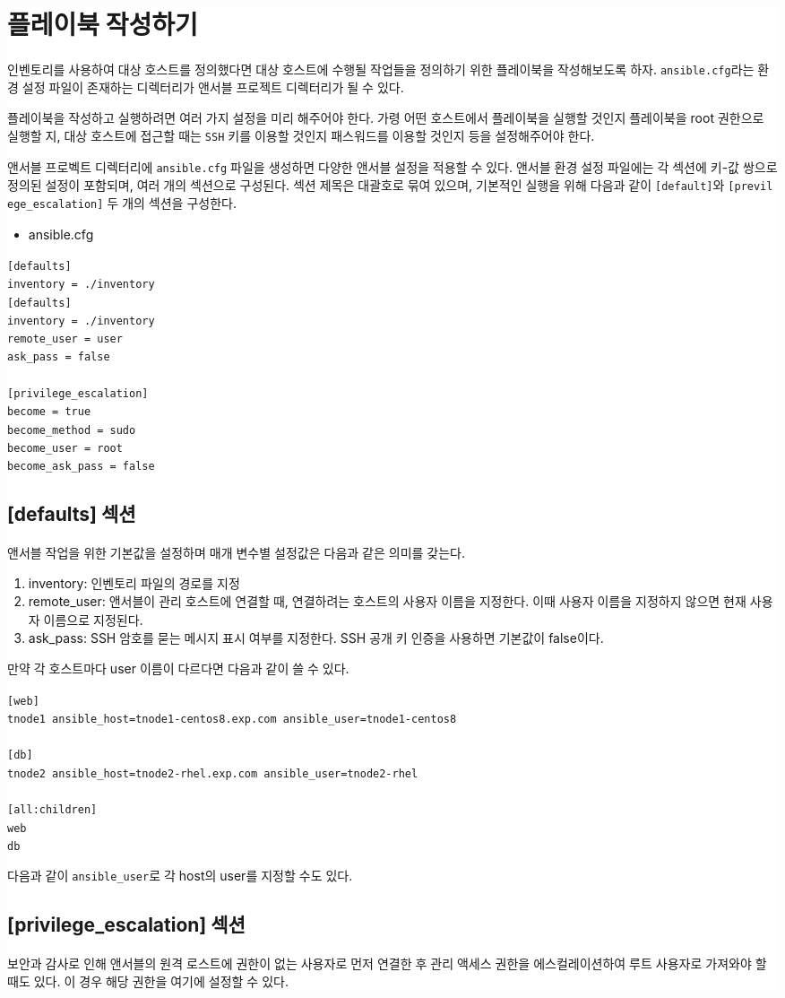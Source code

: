 # 플레이북 작성하기
인벤토리를 사용하여 대상 호스트를 정의했다면 대상 호스트에 수행될 작업들을 정의하기 위한 플레이북을 작성해보도록 하자. `ansible.cfg`라는 환경 설정 파일이 존재하는 디렉터리가 앤서블 프로젝트 디렉터리가 될 수 있다. 

플레이북을 작성하고 실행하려면 여러 가지 설정을 미리 해주어야 한다. 가령 어떤 호스트에서 플레이북을 실행할 것인지 플레이북을 root 권한으로 실행할 지, 대상 호스트에 접근할 때는 `SSH` 키를 이용할 것인지 패스워드를 이용할 것인지 등을 설정해주어야 한다. 

앤서블 프로벡트 디렉터리에 `ansible.cfg` 파일을 생성하면 다양한 앤서블 설정을 적용할 수 있다. 앤서블 환경 설정 파일에는 각 섹션에 키-값 쌍으로 정의된 설정이 포함되며, 여러 개의 섹션으로 구성된다. 섹션 제목은 대괄호로 묶여 있으며, 기본적인 실행을 위해 다음과 같이 `[default]`와 `[previlege_escalation]` 두 개의 섹션을 구성한다.

- ansible.cfg
```sh
[defaults]
inventory = ./inventory
[defaults]
inventory = ./inventory
remote_user = user
ask_pass = false

[privilege_escalation]
become = true
become_method = sudo
become_user = root
become_ask_pass = false
```

## [defaults] 섹션
앤서블 작업을 위한 기본값을 설정하며 매개 변수별 설정값은 다음과 같은 의미를 갖는다.
1. inventory: 인벤토리 파일의 경로를 지정
2. remote_user: 앤서블이 관리 호스트에 연결할 때, 연결하려는 호스트의 사용자 이름을 지정한다. 이때 사용자 이름을 지정하지 않으면 현재 사용자 이름으로 지정된다.
3. ask_pass: SSH 암호를 묻는 메시지 표시 여부를 지정한다. SSH 공개 키 인증을 사용하면 기본값이 false이다.

만약 각 호스트마다 user 이름이 다르다면 다음과 같이 쓸 수 있다.
```sh
[web]
tnode1 ansible_host=tnode1-centos8.exp.com ansible_user=tnode1-centos8

[db]
tnode2 ansible_host=tnode2-rhel.exp.com ansible_user=tnode2-rhel

[all:children]
web
db
```
다음과 같이 `ansible_user`로 각 host의 user를 지정할 수도 있다.

## [privilege_escalation] 섹션
보안과 감사로 인해 앤서블의 원격 로스트에 권한이 없는 사용자로 먼저 연결한 후 관리 액세스 권한을 에스컬레이션하여 루트 사용자로 가져와야 할 때도 있다. 이 경우 해당 권한을 여기에 설정할 수 있다. 
